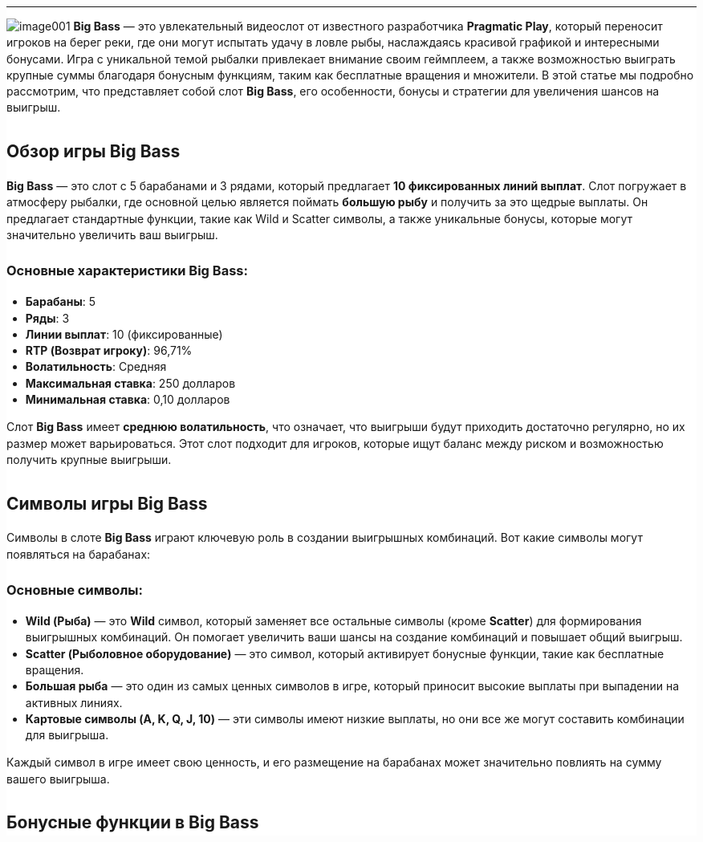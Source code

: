 ***

![image001](https://github.com/user-attachments/assets/e97cacd0-dc02-40db-8b9b-1dd8dce8c385)
**Big Bass** — это увлекательный видеослот от известного разработчика **Pragmatic Play**, который переносит игроков на берег реки, где они могут испытать удачу в ловле рыбы, наслаждаясь красивой графикой и интересными бонусами. Игра с уникальной темой рыбалки привлекает внимание своим геймплеем, а также возможностью выиграть крупные суммы благодаря бонусным функциям, таким как бесплатные вращения и множители. В этой статье мы подробно рассмотрим, что представляет собой слот **Big Bass**, его особенности, бонусы и стратегии для увеличения шансов на выигрыш.

## Обзор игры Big Bass

**Big Bass** — это слот с 5 барабанами и 3 рядами, который предлагает **10 фиксированных линий выплат**. Слот погружает в атмосферу рыбалки, где основной целью является поймать **большую рыбу** и получить за это щедрые выплаты. Он предлагает стандартные функции, такие как Wild и Scatter символы, а также уникальные бонусы, которые могут значительно увеличить ваш выигрыш.

### Основные характеристики Big Bass:

* **Барабаны**: 5
* **Ряды**: 3
* **Линии выплат**: 10 (фиксированные)
* **RTP (Возврат игроку)**: 96,71%
* **Волатильность**: Средняя
* **Максимальная ставка**: 250 долларов
* **Минимальная ставка**: 0,10 долларов

Слот **Big Bass** имеет **среднюю волатильность**, что означает, что выигрыши будут приходить достаточно регулярно, но их размер может варьироваться. Этот слот подходит для игроков, которые ищут баланс между риском и возможностью получить крупные выигрыши.

## Символы игры Big Bass

Символы в слоте **Big Bass** играют ключевую роль в создании выигрышных комбинаций. Вот какие символы могут появляться на барабанах:

### Основные символы:

* **Wild (Рыба)** — это **Wild** символ, который заменяет все остальные символы (кроме **Scatter**) для формирования выигрышных комбинаций. Он помогает увеличить ваши шансы на создание комбинаций и повышает общий выигрыш.
* **Scatter (Рыболовное оборудование)** — это символ, который активирует бонусные функции, такие как бесплатные вращения.
* **Большая рыба** — это один из самых ценных символов в игре, который приносит высокие выплаты при выпадении на активных линиях.
* **Картовые символы (A, K, Q, J, 10)** — эти символы имеют низкие выплаты, но они все же могут составить комбинации для выигрыша.

Каждый символ в игре имеет свою ценность, и его размещение на барабанах может значительно повлиять на сумму вашего выигрыша.

## Бонусные функции в Big Bass
